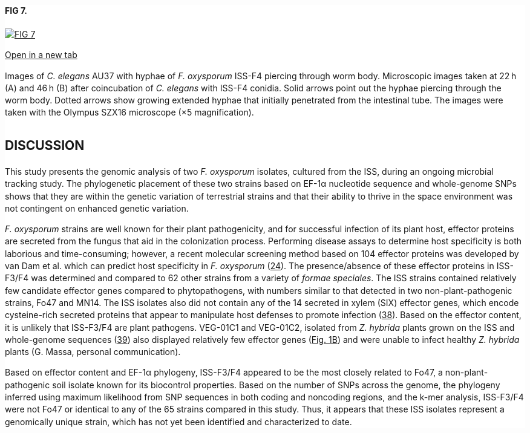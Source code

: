 #### FIG 7.

[![FIG 7](https://cdn.ncbi.nlm.nih.gov/pmc/blobs/ec19/6426649/63989c62411e/mSystems.00345-18-f0009.jpg)](https://www.ncbi.nlm.nih.gov/core/lw/2.0/html/tileshop_pmc/tileshop_pmc_inline.html?title=Click%20on%20image%20to%20zoom&p=PMC3&id=6426649_mSystems.00345-18-f0009.jpg)

[Open in a new tab](figure/fig7/)

Images of *C. elegans* AU37 with hyphae of *F. oxysporum* ISS-F4 piercing through worm body. Microscopic images taken at 22 h (A) and 46 h (B) after coincubation of *C. elegans* with ISS-F4 conidia. Solid arrows point out the hyphae piercing through the worm body. Dotted arrows show growing extended hyphae that initially penetrated from the intestinal tube. The images were taken with the Olympus SZX16 microscope (×5 magnification).

## DISCUSSION

This study presents the genomic analysis of two *F. oxysporum* isolates, cultured from the ISS, during an ongoing microbial tracking study. The phylogenetic placement of these two strains based on EF-1α nucleotide sequence and whole-genome SNPs shows that they are within the genetic variation of terrestrial strains and that their ability to thrive in the space environment was not contingent on enhanced genetic variation.

*F. oxysporum* strains are well known for their plant pathogenicity, and for successful infection of its plant host, effector proteins are secreted from the fungus that aid in the colonization process. Performing disease assays to determine host specificity is both laborious and time-consuming; however, a recent molecular screening method based on 104 effector proteins was developed by van Dam et al. which can predict host specificity in *F. oxysporum* ([24](#B24)). The presence/absence of these effector proteins in ISS-F3/F4 was determined and compared to 62 other strains from a variety of *formae speciales*. The ISS strains contained relatively few candidate effector genes compared to phytopathogens, with numbers similar to that detected in two non-plant-pathogenic strains, Fo47 and MN14. The ISS isolates also did not contain any of the 14 secreted in xylem (SIX) effector genes, which encode cysteine-rich secreted proteins that appear to manipulate host defenses to promote infection ([38](#B38)). Based on the effector content, it is unlikely that ISS-F3/F4 are plant pathogens. VEG-01C1 and VEG-01C2, isolated from *Z. hybrida* plants grown on the ISS and whole-genome sequences ([39](#B39)) also displayed relatively few effector genes ([Fig. 1B](#fig1)) and were unable to infect healthy *Z. hybrida* plants (G. Massa, personal communication).

Based on effector content and EF-1α phylogeny, ISS-F3/F4 appeared to be the most closely related to Fo47, a non-plant-pathogenic soil isolate known for its biocontrol properties. Based on the number of SNPs across the genome, the phylogeny inferred using maximum likelihood from SNP sequences in both coding and noncoding regions, and the k-mer analysis, ISS-F3/F4 were not Fo47 or identical to any of the 65 strains compared in this study. Thus, it appears that these ISS isolates represent a genomically unique strain, which has not yet been identified and characterized to date.
